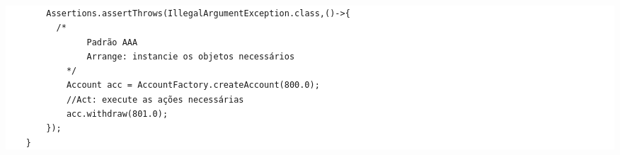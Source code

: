 ````
        Assertions.assertThrows(IllegalArgumentException.class,()->{
          /*
		        Padrão AAA
		        Arrange: instancie os objetos necessários
	        */
            Account acc = AccountFactory.createAccount(800.0);
            //Act: execute as ações necessárias
            acc.withdraw(801.0);
        });
    }
````
